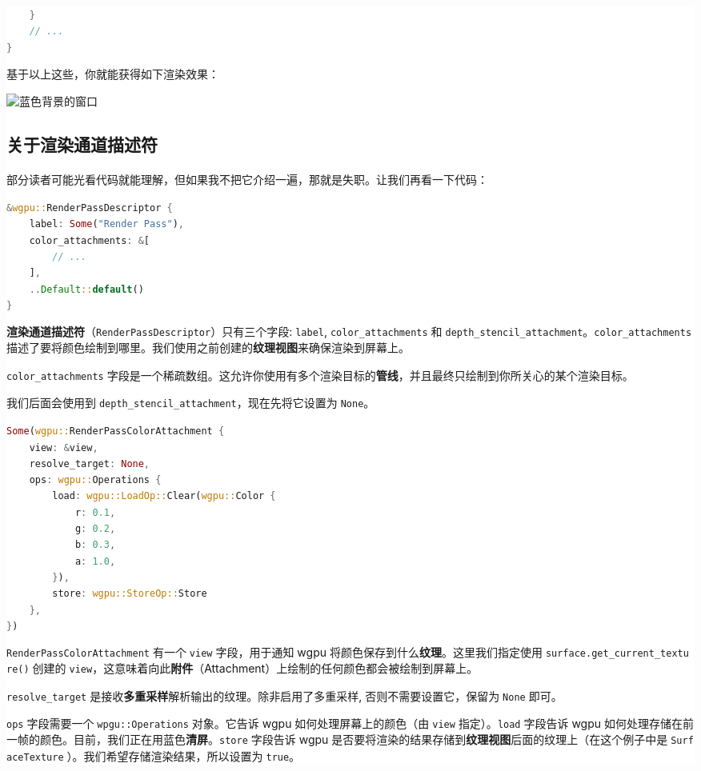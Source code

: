 ```rust
    }
    // ...
}
```

基于以上这些，你就能获得如下渲染效果：

![蓝色背景的窗口](./cleared-window.png)

## 关于渲染通道描述符

部分读者可能光看代码就能理解，但如果我不把它介绍一遍，那就是失职。让我们再看一下代码：

```rust
&wgpu::RenderPassDescriptor {
    label: Some("Render Pass"),
    color_attachments: &[
        // ...
    ],
    ..Default::default()
}
```

**渲染通道描述符**（`RenderPassDescriptor`）只有三个字段: `label`, `color_attachments` 和 `depth_stencil_attachment`。`color_attachments` 描述了要将颜色绘制到哪里。我们使用之前创建的**纹理视图**来确保渲染到屏幕上。

<div class="note">

`color_attachments` 字段是一个稀疏数组。这允许你使用有多个渲染目标的**管线**，并且最终只绘制到你所关心的某个渲染目标。

</div>

我们后面会使用到 `depth_stencil_attachment`，现在先将它设置为 `None`。

```rust
Some(wgpu::RenderPassColorAttachment {
    view: &view,
    resolve_target: None,
    ops: wgpu::Operations {
        load: wgpu::LoadOp::Clear(wgpu::Color {
            r: 0.1,
            g: 0.2,
            b: 0.3,
            a: 1.0,
        }),
        store: wgpu::StoreOp::Store
    },
})
```

`RenderPassColorAttachment` 有一个 `view` 字段，用于通知 wgpu 将颜色保存到什么**纹理**。这里我们指定使用 `surface.get_current_texture()` 创建的 `view`，这意味着向此**附件**（Attachment）上绘制的任何颜色都会被绘制到屏幕上。

`resolve_target` 是接收**多重采样**解析输出的纹理。除非启用了多重采样, 否则不需要设置它，保留为 `None` 即可。

`ops` 字段需要一个 `wpgu::Operations` 对象。它告诉 wgpu 如何处理屏幕上的颜色（由 `view` 指定）。`load` 字段告诉 wgpu 如何处理存储在前一帧的颜色。目前，我们正在用蓝色**清屏**。`store` 字段告诉 wgpu 是否要将渲染的结果存储到**纹理视图**后面的纹理上（在这个例子中是 `SurfaceTexture` ）。我们希望存储渲染结果，所以设置为 `true`。
